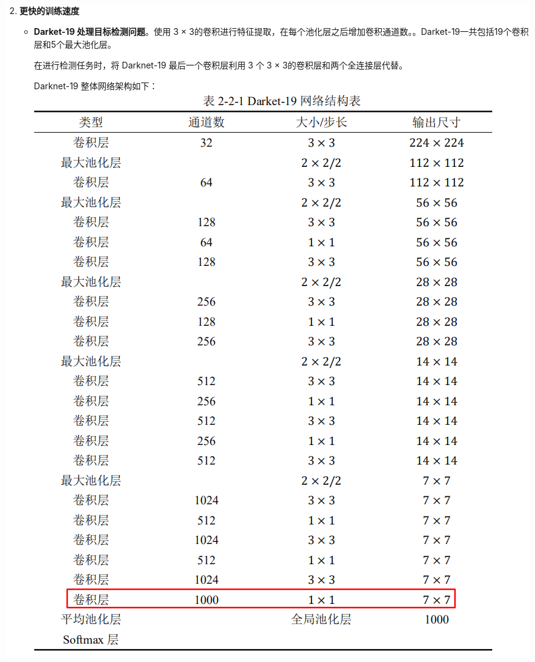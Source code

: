 2. **更快的训练速度**
   - **Darket-19 处理目标检测问题**。使用 3 × 3的卷积进行特征提取，在每个池化层之后增加卷积通道数。。Darket-19一共包括19个卷积层和5个最大池化层。

        在进行检测任务时，将 Darknet-19 最后一个卷积层利用 3 个 3 × 3的卷积层和两个全连接层代替。
        
        Darknet-19 整体网络架构如下：
        ![](img/Darknet-19.png)
